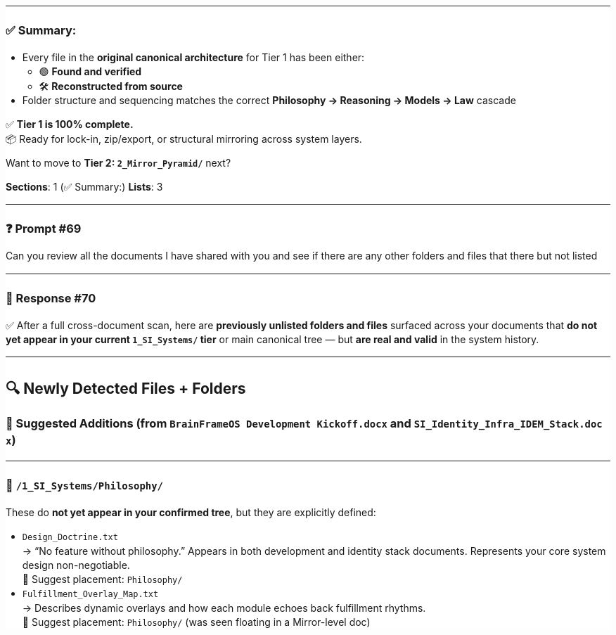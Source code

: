 * * *

### ✅ Summary:

*   Every file in the **original canonical architecture** for Tier 1 has been either:
    *   🟢 **Found and verified**
    *   🛠️ **Reconstructed from source**
*   Folder structure and sequencing matches the correct **Philosophy → Reasoning → Models → Law** cascade

✅ **Tier 1 is 100% complete.**  
📦 Ready for lock-in, zip/export, or structural mirroring across system layers.

Want to move to **Tier 2: `2_Mirror_Pyramid/`** next?


**Sections**: 1 (✅ Summary:)
**Lists**: 3

---

### ❓ Prompt #69

Can you review all the documents I have shared with you and see if there are any other folders and files that there but not listed



---

### 💬 Response #70

✅ After a full cross-document scan, here are **previously unlisted folders and files** surfaced across your documents that **do not yet appear in your current `1_SI_Systems/` tier** or main canonical tree — but **are real and valid** in the system history.

* * *

🔍 Newly Detected Files + Folders
---------------------------------

### 📁 Suggested Additions (from `BrainFrameOS Development Kickoff.docx` and `SI_Identity_Infra_IDEM_Stack.docx`)

* * *

### 🔹 `/1_SI_Systems/Philosophy/`

These do **not yet appear in your confirmed tree**, but they are explicitly defined:

*   `Design_Doctrine.txt`  
    → “No feature without philosophy.” Appears in both development and identity stack documents. Represents your core system design non-negotiable.  
    📌 Suggest placement: `Philosophy/`
*   `Fulfillment_Overlay_Map.txt`  
    → Describes dynamic overlays and how each module echoes back fulfillment rhythms.  
    📌 Suggest placement: `Philosophy/` (was seen floating in a Mirror-level doc)
